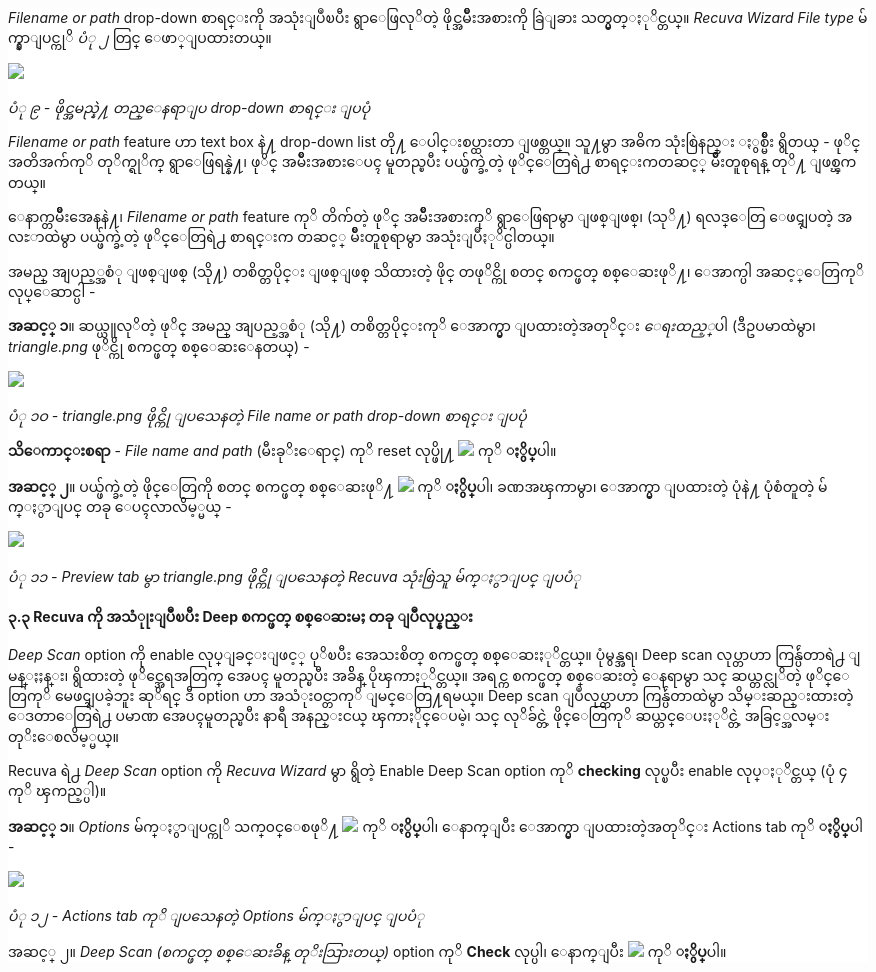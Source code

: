 *Filename or path* drop-down စာရင္းကို အသုံးျပဳၿပီး ရွာေဖြလုိတဲ့ ဖိုင္အမ်ိဳးအစားကို ခြဲျခား သတ္မွတ္ႏုိင္တယ္။ *Recuva Wizard File type* မ်က္နွာျပင္ကုိ *ပံု ၂* တြင္ ေဖာ္ျပထားတယ္။

![](/sbox/screen/recuva-my/53.png)

*ပံု ၉ - ဖိုင္အမည္နဲ႔ တည္ေနရာျပ drop-down စာရင္း ျပပုံ*

*Filename or path* feature ဟာ text box နဲ႔ drop-down list တို႔ ေပါင္းစပ္ထားတာ ျဖစ္တယ္။ သူ႔မွာ အဓိက သုံးစြဲနည္း ႏွစ္မ်ိဳး ရွိတယ္ - ဖုိင္ အတိအက်ကုိ တုိက္ရုိက္ ရွာေဖြရန္နဲ႔၊ ဖုိင္ အမ်ိဳးအစားေပၚ မူတည္ၿပီး ပယ္ဖ်က္ခဲ့တဲ့ ဖုိင္ေတြရဲ႕ စာရင္းကတဆင့္ မ်ိဳးတူစုရန္ တုိ႔ ျဖစ္ၾကတယ္။

ေနာက္တမ်ိဳးအေနနဲ႔၊ *Filename or path* feature ကုိ တိက်တဲ့ ဖုိင္ အမ်ိဳးအစားကုိ ရွာေဖြရာမွာ ျဖစ္ျဖစ္၊ (သုိ႔) ရလဒ္ေတြ ေဖၚျပတဲ့ အလႊာထဲမွာ ပယ္ဖ်က္ခဲ့တဲ့ ဖုိင္ေတြရဲ႕ စာရင္းက တဆင့္ မ်ိဳးတူစုရာမွာ အသုံးျပဳႏုိင္ပါတယ္။

အမည္ အျပည့္အစံု ျဖစ္ျဖစ္ (သို႔) တစိတ္တပိုင္း ျဖစ္ျဖစ္ သိထားတဲ့ ဖိုင္ တဖုိင္ကို စတင္ စကင္ဖတ္ စစ္ေဆးဖုိ႔၊ ေအာက္ပါ အဆင့္ေတြကုိ လုပ္ေဆာင္ပါ -

**အဆင့္ ၁**။ ဆယ္ယူလုိတဲ့ ဖုိင္ အမည္ အျပည့္အစံု (သို႔) တစိတ္တပိုင္းကုိ ေအာက္မွာ ျပထားတဲ့အတုိင္း *ေရးထည့္*ပါ (ဒီဥပမာထဲမွာ၊ *triangle.png* ဖုိင္ကို စကင္ဖတ္ စစ္ေဆးေနတယ္) -

![](/sbox/screen/recuva-my/54.png)

*ပံု ၁ဝ - triangle.png ဖိုင္ကို ျပသေနတဲ့ File name or path drop-down စာရင္း ျပပုံ*

**သိေကာင္းစရာ** - *File name and path* (မီးခုိးေရာင္) ကုိ reset လုပ္ဖို႔ ![](/sbox/screen/recuva-my/55.png) ကုိ **ႏွိပ္**ပါ။

**အဆင့္ ၂**။ ပယ္ဖ်က္ခဲ့တဲ့ ဖိုင္ေတြကို စတင္ စကင္ဖတ္ စစ္ေဆးဖုိ႔ ![](/sbox/screen/recuva-my/56.png) ကုိ **ႏွိပ္**ပါ၊ ခဏအၾကာမွာ၊ ေအာက္မွာ ျပထားတဲ့ ပုံနဲ႔ ပုံစံတူတဲ့ မ်က္ႏွာျပင္ တခု ေပၚလာလိမ့္မယ္ -

![](/sbox/screen/recuva-my/57.png)

*ပံု ၁၁ - Preview tab မွာ triangle.png ဖိုင္ကို ျပသေနတဲ့ Recuva သုံးစြဲသူ မ်က္ႏွာျပင္ ျပပံု*

<a name="3.3"></a>
#### ၃.၃ Recuva ကို အသံုုးျပဳၿပီး Deep စကင္ဖတ္ စစ္ေဆးမႈ တခု ျပဳလုပ္နည္း ####

*Deep Scan* option ကို enable လုပ္ျခင္းျဖင့္ ပုိၿပီး အေသးစိတ္ စကင္ဖတ္ စစ္ေဆးႏုိင္တယ္။ ပုံမွန္အရ၊ Deep scan လုပ္တာဟာ ကြန္ပ်ဴတာရဲ႕ ျမန္ႏႈန္း၊ ရွိထားတဲ့ ဖုိင္အေရအတြက္ အေပၚ မူတည္ၿပီး အခ်ိန္ ပိုၾကာႏုိင္တယ္။ အရင္က စကင္ဖတ္ စစ္ေဆးတဲ့ ေနရာမွာ သင္ ဆယ္တင္လုိတဲ့ ဖုိင္ေတြကုိ မေဖၚျပခဲ့ဘူး ဆုိရင္ ဒီ option ဟာ အသံုးဝင္တာကုိ ျမင္ေတြ႔ရမယ္။ Deep scan ျပဳလုပ္တာဟာ ကြန္ပ်ဴတာထဲမွာ သိမ္းဆည္းထားတဲ့ ေဒတာေတြရဲ႕ ပမာဏ အေပၚမူတည္ၿပီး နာရီ အနည္းငယ္ ၾကာႏိုင္ေပမဲ့၊ သင္ လုိခ်င္တဲ့ ဖိုင္ေတြကုိ ဆယ္တင္ေပးႏုိင္တဲ့ အခြင့္အလမ္း တုိးေစလိမ့္မယ္။

Recuva ရဲ႕ *Deep Scan* option ကို *Recuva Wizard* မွာ ရွိတဲ့ Enable Deep Scan option ကုိ **checking** လုပ္ၿပီး enable လုပ္ႏုိင္တယ္ (ပုံ ၄ ကုိ ၾကည့္ပါ)။

**အဆင့္ ၁**။ *Options* မ်က္ႏွာျပင္ကုိ သက္၀င္ေစဖုိ႔ ![](/sbox/screen/recuva-my/70.png) ကုိ **ႏွိပ္**ပါ၊ ေနာက္ျပီး ေအာက္မွာ ျပထားတဲ့အတုိင္း Actions tab ကုိ **ႏွိပ္**ပါ -

![](/sbox/screen/recuva-my/73.png)

*ပံု ၁၂ - *Actions* tab ကုိ ျပသေနတဲ့ Options မ်က္ႏွာျပင္ ျပပံု* 

အဆင့္ ၂။ *Deep Scan* *(စကင္ဖတ္ စစ္ေဆးခ်ိန္ တုိးသြားတယ္)* option ကုိ **Check** လုပ္ပါ၊ ေနာက္ျပီး ![](/sbox/screen/recuva-my/72.png) ကုိ **ႏွိပ္**ပါ။ 
